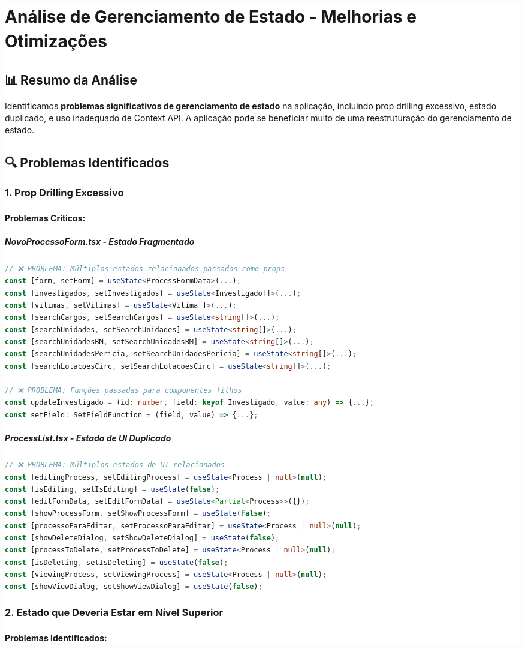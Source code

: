 # Análise de Gerenciamento de Estado - Melhorias e Otimizações

## 📊 Resumo da Análise

Identificamos **problemas significativos de gerenciamento de estado** na aplicação, incluindo prop drilling excessivo, estado duplicado, e uso inadequado de Context API. A aplicação pode se beneficiar muito de uma reestruturação do gerenciamento de estado.

## 🔍 Problemas Identificados

### 1. **Prop Drilling Excessivo**

#### **Problemas Críticos:**

##### **NovoProcessoForm.tsx** - Estado Fragmentado
```typescript
// ❌ PROBLEMA: Múltiplos estados relacionados passados como props
const [form, setForm] = useState<ProcessFormData>(...);
const [investigados, setInvestigados] = useState<Investigado[]>(...);
const [vitimas, setVitimas] = useState<Vitima[]>(...);
const [searchCargos, setSearchCargos] = useState<string[]>(...);
const [searchUnidades, setSearchUnidades] = useState<string[]>(...);
const [searchUnidadesBM, setSearchUnidadesBM] = useState<string[]>(...);
const [searchUnidadesPericia, setSearchUnidadesPericia] = useState<string[]>(...);
const [searchLotacoesCirc, setSearchLotacoesCirc] = useState<string[]>(...);

// ❌ PROBLEMA: Funções passadas para componentes filhos
const updateInvestigado = (id: number, field: keyof Investigado, value: any) => {...};
const setField: SetFieldFunction = (field, value) => {...};
```

##### **ProcessList.tsx** - Estado de UI Duplicado
```typescript
// ❌ PROBLEMA: Múltiplos estados de UI relacionados
const [editingProcess, setEditingProcess] = useState<Process | null>(null);
const [isEditing, setIsEditing] = useState(false);
const [editFormData, setEditFormData] = useState<Partial<Process>>({});
const [showProcessForm, setShowProcessForm] = useState(false);
const [processoParaEditar, setProcessoParaEditar] = useState<Process | null>(null);
const [showDeleteDialog, setShowDeleteDialog] = useState(false);
const [processToDelete, setProcessToDelete] = useState<Process | null>(null);
const [isDeleting, setIsDeleting] = useState(false);
const [viewingProcess, setViewingProcess] = useState<Process | null>(null);
const [showViewDialog, setShowViewDialog] = useState(false);
```

### 2. **Estado que Deveria Estar em Nível Superior**

#### **Problemas Identificados:**
